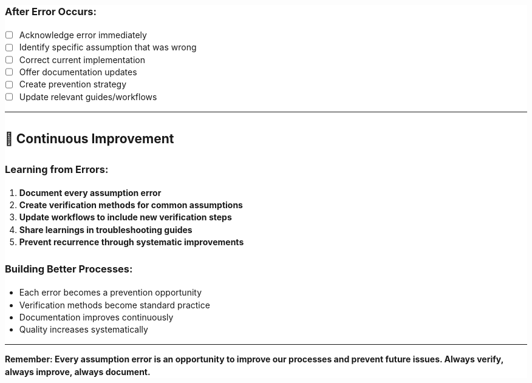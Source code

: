 ### **After Error Occurs:**
- [ ] Acknowledge error immediately
- [ ] Identify specific assumption that was wrong
- [ ] Correct current implementation
- [ ] Offer documentation updates
- [ ] Create prevention strategy
- [ ] Update relevant guides/workflows

---

## 🚀 **Continuous Improvement**

### **Learning from Errors:**
1. **Document every assumption error**
2. **Create verification methods for common assumptions**
3. **Update workflows to include new verification steps**
4. **Share learnings in troubleshooting guides**
5. **Prevent recurrence through systematic improvements**

### **Building Better Processes:**
- Each error becomes a prevention opportunity
- Verification methods become standard practice
- Documentation improves continuously
- Quality increases systematically

---

**Remember: Every assumption error is an opportunity to improve our processes and prevent future issues. Always verify, always improve, always document.**
